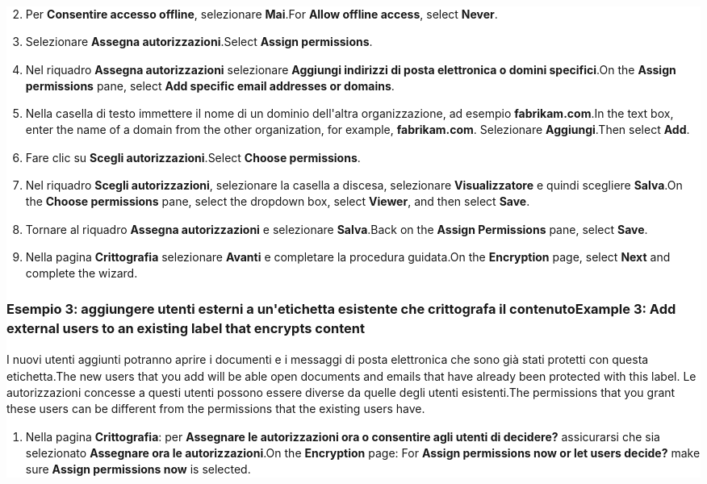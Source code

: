 2. <span data-ttu-id="45c8b-339">Per **Consentire accesso offline**, selezionare **Mai**.</span><span class="sxs-lookup"><span data-stu-id="45c8b-339">For **Allow offline access**, select **Never**.</span></span>

3. <span data-ttu-id="45c8b-340">Selezionare **Assegna autorizzazioni**.</span><span class="sxs-lookup"><span data-stu-id="45c8b-340">Select **Assign permissions**.</span></span>

4. <span data-ttu-id="45c8b-341">Nel riquadro **Assegna autorizzazioni** selezionare **Aggiungi indirizzi di posta elettronica o domini specifici**.</span><span class="sxs-lookup"><span data-stu-id="45c8b-341">On the **Assign permissions** pane, select **Add specific email addresses or domains**.</span></span>

5. <span data-ttu-id="45c8b-342">Nella casella di testo immettere il nome di un dominio dell'altra organizzazione, ad esempio **fabrikam.com**.</span><span class="sxs-lookup"><span data-stu-id="45c8b-342">In the text box, enter the name of a domain from the other organization, for example, **fabrikam.com**.</span></span> <span data-ttu-id="45c8b-343">Selezionare **Aggiungi**.</span><span class="sxs-lookup"><span data-stu-id="45c8b-343">Then select **Add**.</span></span>

6. <span data-ttu-id="45c8b-344">Fare clic su **Scegli autorizzazioni**.</span><span class="sxs-lookup"><span data-stu-id="45c8b-344">Select **Choose permissions**.</span></span>

7. <span data-ttu-id="45c8b-345">Nel riquadro **Scegli autorizzazioni**, selezionare la casella a discesa, selezionare **Visualizzatore** e quindi scegliere **Salva**.</span><span class="sxs-lookup"><span data-stu-id="45c8b-345">On the **Choose permissions** pane, select the dropdown box, select **Viewer**, and then select **Save**.</span></span>

8. <span data-ttu-id="45c8b-346">Tornare al riquadro **Assegna autorizzazioni** e selezionare **Salva**.</span><span class="sxs-lookup"><span data-stu-id="45c8b-346">Back on the **Assign Permissions** pane, select **Save**.</span></span>

9. <span data-ttu-id="45c8b-347">Nella pagina **Crittografia** selezionare **Avanti** e completare la procedura guidata.</span><span class="sxs-lookup"><span data-stu-id="45c8b-347">On the **Encryption** page, select **Next** and complete the wizard.</span></span>

### <a name="example-3-add-external-users-to-an-existing-label-that-encrypts-content"></a><span data-ttu-id="45c8b-348">Esempio 3: aggiungere utenti esterni a un'etichetta esistente che crittografa il contenuto</span><span class="sxs-lookup"><span data-stu-id="45c8b-348">Example 3: Add external users to an existing label that encrypts content</span></span>

<span data-ttu-id="45c8b-349">I nuovi utenti aggiunti potranno aprire i documenti e i messaggi di posta elettronica che sono già stati protetti con questa etichetta.</span><span class="sxs-lookup"><span data-stu-id="45c8b-349">The new users that you add will be able open documents and emails that have already been protected with this label.</span></span> <span data-ttu-id="45c8b-350">Le autorizzazioni concesse a questi utenti possono essere diverse da quelle degli utenti esistenti.</span><span class="sxs-lookup"><span data-stu-id="45c8b-350">The permissions that you grant these users can be different from the permissions that the existing users have.</span></span>

1. <span data-ttu-id="45c8b-351">Nella pagina **Crittografia**: per **Assegnare le autorizzazioni ora o consentire agli utenti di decidere?** assicurarsi che sia selezionato **Assegnare ora le autorizzazioni**.</span><span class="sxs-lookup"><span data-stu-id="45c8b-351">On the **Encryption** page: For **Assign permissions now or let users decide?** make sure **Assign permissions now** is selected.</span></span>
